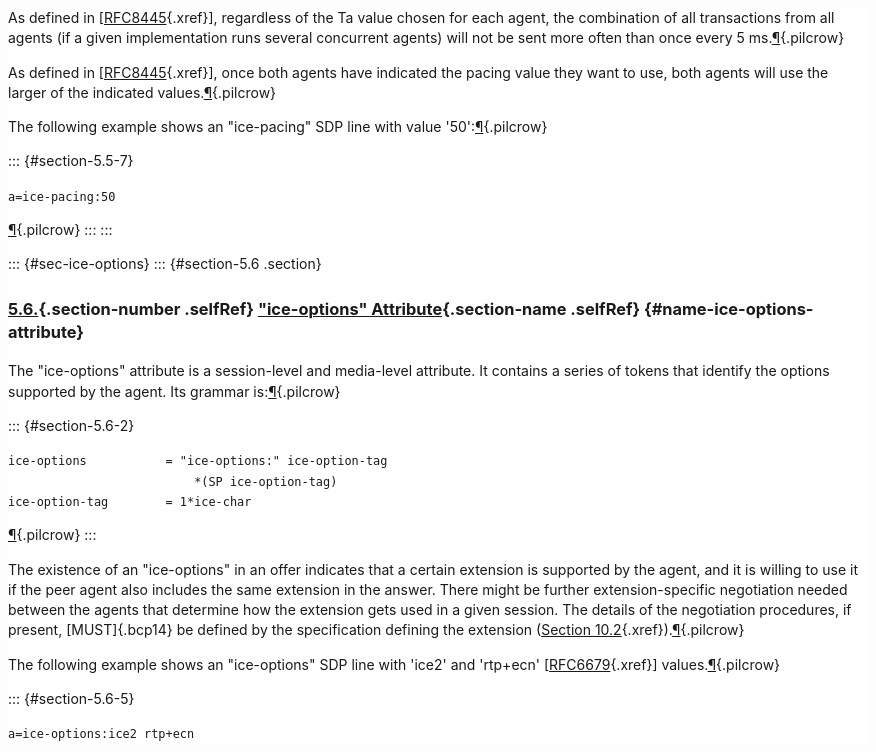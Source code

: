 As defined in \[[RFC8445](#RFC8445){.xref}\], regardless of the Ta value
chosen for each agent, the combination of all transactions from all
agents (if a given implementation runs several concurrent agents) will
not be sent more often than once every 5
ms.[¶](#section-5.5-4){.pilcrow}

As defined in \[[RFC8445](#RFC8445){.xref}\], once both agents have
indicated the pacing value they want to use, both agents will use the
larger of the indicated values.[¶](#section-5.5-5){.pilcrow}

The following example shows an \"ice-pacing\" SDP line with value
\'50\':[¶](#section-5.5-6){.pilcrow}

::: {#section-5.5-7}
``` {.sourcecode .lang-sdp}
a=ice-pacing:50
```

[¶](#section-5.5-7){.pilcrow}
:::
:::

::: {#sec-ice-options}
::: {#section-5.6 .section}
### [5.6.](#section-5.6){.section-number .selfRef} [\"ice-options\" Attribute](#name-ice-options-attribute){.section-name .selfRef} {#name-ice-options-attribute}

The \"ice-options\" attribute is a session-level and media-level
attribute. It contains a series of tokens that identify the options
supported by the agent. Its grammar is:[¶](#section-5.6-1){.pilcrow}

::: {#section-5.6-2}
``` {.sourcecode .lang-abnf}
ice-options           = "ice-options:" ice-option-tag
                          *(SP ice-option-tag)
ice-option-tag        = 1*ice-char
```

[¶](#section-5.6-2){.pilcrow}
:::

The existence of an \"ice-options\" in an offer indicates that a certain
extension is supported by the agent, and it is willing to use it if the
peer agent also includes the same extension in the answer. There might
be further extension-specific negotiation needed between the agents that
determine how the extension gets used in a given session. The details of
the negotiation procedures, if present, [MUST]{.bcp14} be defined by the
specification defining the extension ([Section
10.2](#sec-iana-ice-options){.xref}).[¶](#section-5.6-3){.pilcrow}

The following example shows an \"ice-options\" SDP line with \'ice2\'
and \'rtp+ecn\' \[[RFC6679](#RFC6679){.xref}\]
values.[¶](#section-5.6-4){.pilcrow}

::: {#section-5.6-5}
``` {.sourcecode .lang-sdp}
a=ice-options:ice2 rtp+ecn
```
